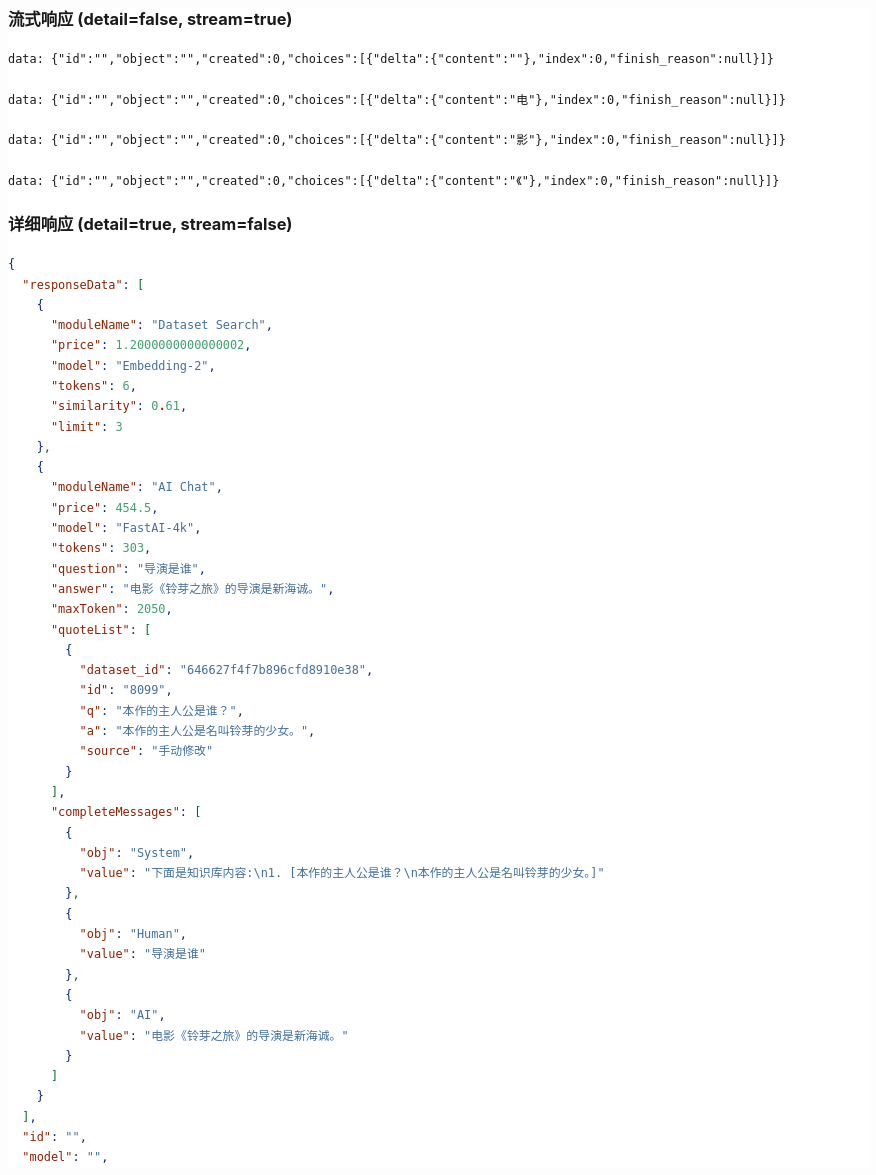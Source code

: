 ### 流式响应 (detail=false, stream=true)

```
data: {"id":"","object":"","created":0,"choices":[{"delta":{"content":""},"index":0,"finish_reason":null}]}

data: {"id":"","object":"","created":0,"choices":[{"delta":{"content":"电"},"index":0,"finish_reason":null}]}

data: {"id":"","object":"","created":0,"choices":[{"delta":{"content":"影"},"index":0,"finish_reason":null}]}

data: {"id":"","object":"","created":0,"choices":[{"delta":{"content":"《"},"index":0,"finish_reason":null}]}
```

### 详细响应 (detail=true, stream=false)

```json
{
  "responseData": [
    {
      "moduleName": "Dataset Search",
      "price": 1.2000000000000002,
      "model": "Embedding-2",
      "tokens": 6,
      "similarity": 0.61,
      "limit": 3
    },
    {
      "moduleName": "AI Chat",
      "price": 454.5,
      "model": "FastAI-4k",
      "tokens": 303,
      "question": "导演是谁",
      "answer": "电影《铃芽之旅》的导演是新海诚。",
      "maxToken": 2050,
      "quoteList": [
        {
          "dataset_id": "646627f4f7b896cfd8910e38",
          "id": "8099",
          "q": "本作的主人公是谁？",
          "a": "本作的主人公是名叫铃芽的少女。",
          "source": "手动修改"
        }
      ],
      "completeMessages": [
        {
          "obj": "System",
          "value": "下面是知识库内容:\n1. [本作的主人公是谁？\n本作的主人公是名叫铃芽的少女。]"
        },
        {
          "obj": "Human",
          "value": "导演是谁"
        },
        {
          "obj": "AI",
          "value": "电影《铃芽之旅》的导演是新海诚。"
        }
      ]
    }
  ],
  "id": "",
  "model": "",
```